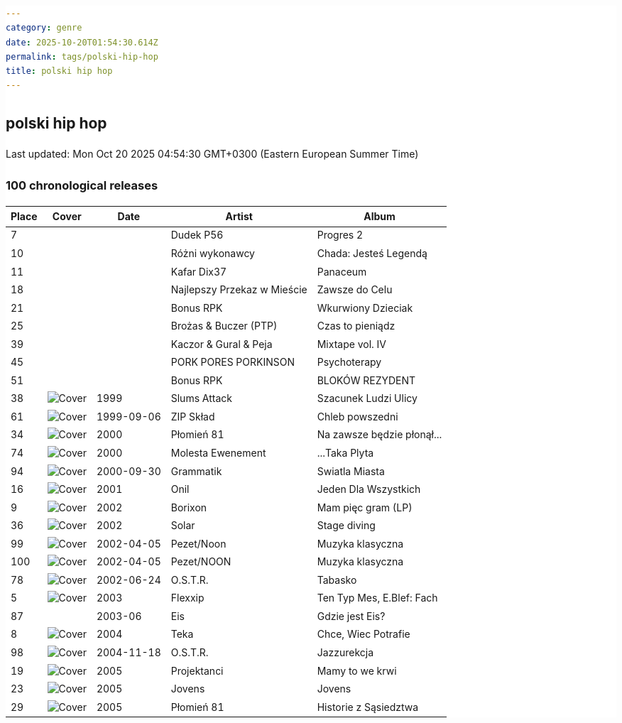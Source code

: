 ```yaml
---
category: genre
date: 2025-10-20T01:54:30.614Z
permalink: tags/polski-hip-hop
title: polski hip hop
---
```


## polski hip hop

Last updated: <time datetime="2025-10-20T01:54:30.614Z">Mon Oct 20 2025 04:54:30 GMT+0300 (Eastern European Summer Time)</time>

### 100 chronological releases

| Place | Cover | Date | Artist | Album |
|---|---|---|---|---|
| 7 |  |  | Dudek P56 | Progres 2 |
| 10 |  |  | Różni wykonawcy | Chada: Jesteś Legendą |
| 11 |  |  | Kafar Dix37 | Panaceum |
| 18 |  |  | Najlepszy Przekaz w Mieście | Zawsze do Celu |
| 21 |  |  | Bonus RPK | Wkurwiony Dzieciak |
| 25 |  |  | Brożas &amp; Buczer (PTP) | Czas to pieniądz |
| 39 |  |  | Kaczor &amp; Gural &amp; Peja | Mixtape vol. IV |
| 45 |  |  | PORK PORES PORKINSON | Psychoterapy |
| 51 |  |  | Bonus RPK | BLOKÓW REZYDENT |
| 38 | ![Cover](https://i.discogs.com/Yj3UzeVX18QNfpR-frDAzHKAqvJlB19BDU91lsU4eXc/rs:fit/g:sm/q:40/h:150/w:150/czM6Ly9kaXNjb2dz/LWRhdGFiYXNlLWlt/YWdlcy9SLTI1MzY2/ODAtMTUxMTAxMzAx/My02NTA2LmpwZWc.jpeg) | 1999 | Slums Attack | Szacunek Ludzi Ulicy |
| 61 | ![Cover](https://i.discogs.com/C6R0Z6FZPPgpcl_OWJHOkeSUSs2yro3t6KzDzlnO0Yg/rs:fit/g:sm/q:40/h:150/w:150/czM6Ly9kaXNjb2dz/LWRhdGFiYXNlLWlt/YWdlcy9SLTExNzYz/NzItMTU3OTI1MDg1/Mi0zMzM0LmpwZWc.jpeg) | 1999-09-06 | ZIP Skład | Chleb powszedni |
| 34 | ![Cover](https://i.discogs.com/2An_8ze8zQCDbK_cO57DHXmRbK-hbmoo6sEAxjrjtlg/rs:fit/g:sm/q:40/h:150/w:150/czM6Ly9kaXNjb2dz/LWRhdGFiYXNlLWlt/YWdlcy9SLTEzODU5/NTQtMTU2NzUyNDA0/Mi01MTE1LmpwZWc.jpeg) | 2000 | Płomień 81 | Na zawsze będzie płonął... |
| 74 | ![Cover](https://i.discogs.com/0j7svbNXxHQLx_uyvYe4CuR91DPEctHWZKqmxibZZ94/rs:fit/g:sm/q:40/h:150/w:150/czM6Ly9kaXNjb2dz/LWRhdGFiYXNlLWlt/YWdlcy9SLTM4NDcx/MC0xMzQ2OTIyNTk3/LTc5ODcuanBlZw.jpeg) | 2000 | Molesta Ewenement | ...Taka Plyta |
| 94 | ![Cover](https://i.discogs.com/PDJ-VcR4D1SoT0KtJ1VKtyQkcPHweks4fmHHEEtF5FY/rs:fit/g:sm/q:40/h:150/w:150/czM6Ly9kaXNjb2dz/LWRhdGFiYXNlLWlt/YWdlcy9SLTIzMDIy/Ny0xNjAyOTczNTE3/LTU3NTYuanBlZw.jpeg) | 2000-09-30 | Grammatik | Swiatla Miasta |
| 16 | ![Cover](https://i.discogs.com/BdnHEjmUuNt-Jzo_U6ILf5LPKRzZ0j_FwlZVvpOFOqg/rs:fit/g:sm/q:40/h:150/w:150/czM6Ly9kaXNjb2dz/LWRhdGFiYXNlLWlt/YWdlcy9SLTM1MTIz/MTEtMTU4MjA0MDY2/Ny01MDgwLmpwZWc.jpeg) | 2001 | Onil | Jeden Dla Wszystkich |
| 9 | ![Cover](https://i.discogs.com/6bRDfgGn1Wd1JNG8f2wsNwJ6rY0f55xvodnLpXyLM3w/rs:fit/g:sm/q:40/h:150/w:150/czM6Ly9kaXNjb2dz/LWRhdGFiYXNlLWlt/YWdlcy9SLTE4NDk1/ODctMTI3NTczMDI0/MC5qcGVn.jpeg) | 2002 | Borixon | Mam pięc gram (LP) |
| 36 | ![Cover](https://i.discogs.com/jd-w9Gv8HgMnJWJSNJTObTLgEtYvL6WXw_yEwgn9cZw/rs:fit/g:sm/q:40/h:150/w:150/czM6Ly9kaXNjb2dz/LWRhdGFiYXNlLWlt/YWdlcy9SLTM3NTM1/Mi0xNzA5Mzk2MzQ1/LTg0OTgucG5n.jpeg) | 2002 | Solar | Stage diving |
| 99 | ![Cover](https://i.discogs.com/G7Umi63KRb8kwgyje6JYOmWwK64fxR2fo_bHIjcyB1Y/rs:fit/g:sm/q:40/h:150/w:150/czM6Ly9kaXNjb2dz/LWRhdGFiYXNlLWlt/YWdlcy9SLTMzNTA4/OC0xMjE0NTA1MjU3/LmpwZWc.jpeg) | 2002-04-05 | Pezet&#x2F;Noon | Muzyka klasyczna |
| 100 | ![Cover](https://i.discogs.com/G7Umi63KRb8kwgyje6JYOmWwK64fxR2fo_bHIjcyB1Y/rs:fit/g:sm/q:40/h:150/w:150/czM6Ly9kaXNjb2dz/LWRhdGFiYXNlLWlt/YWdlcy9SLTMzNTA4/OC0xMjE0NTA1MjU3/LmpwZWc.jpeg) | 2002-04-05 | Pezet&#x2F;NOON | Muzyka klasyczna |
| 78 | ![Cover](https://i.discogs.com/bfRGGp3OihDL9xK4gbCQIenFzGrZDAmxSt--EWsoFsM/rs:fit/g:sm/q:40/h:150/w:150/czM6Ly9kaXNjb2dz/LWRhdGFiYXNlLWlt/YWdlcy9SLTM0MjI5/My0xNTc4OTA1Mzkx/LTIwMzkuanBlZw.jpeg) | 2002-06-24 | O.S.T.R. | Tabasko |
| 5 | ![Cover](https://i.discogs.com/c-rMkZ45Twhd6ljIbLWaC1lD4eiMVflEoO_4Xk_v1Aw/rs:fit/g:sm/q:40/h:150/w:150/czM6Ly9kaXNjb2dz/LWRhdGFiYXNlLWlt/YWdlcy9SLTIwNzgw/MjQtMTM0NjkyMTY3/My03ODM5LmpwZWc.jpeg) | 2003 | Flexxip | Ten Typ Mes, E.Blef: Fach |
| 87 |  | 2003-06 | Eis | Gdzie jest Eis? |
| 8 | ![Cover](https://i.discogs.com/vyAMui6HzLKYMaSxCxgDvhrAwGiYhfOwRPBCp8se_Fc/rs:fit/g:sm/q:40/h:150/w:150/czM6Ly9kaXNjb2dz/LWRhdGFiYXNlLWlt/YWdlcy9SLTQ4MTg3/NzAtMTM3NjQ4NjUx/NS05MjY4LmpwZWc.jpeg) | 2004 | Teka | Chce, Wiec Potrafie |
| 98 | ![Cover](https://i.discogs.com/6FP8v7q62SQCjLUnPPiDx4fy6NApK5vyEvDsCqSsxIw/rs:fit/g:sm/q:40/h:150/w:150/czM6Ly9kaXNjb2dz/LWRhdGFiYXNlLWlt/YWdlcy9SLTM0MTc2/OS0xNTc4OTA1NDY1/LTE3MzguanBlZw.jpeg) | 2004-11-18 | O.S.T.R. | Jazzurekcja |
| 19 | ![Cover](https://i.discogs.com/Zkc5NHYNFWELuqaZ3OKfKT41_hu_CCAFhwR1Ewv65n8/rs:fit/g:sm/q:40/h:150/w:150/czM6Ly9kaXNjb2dz/LWRhdGFiYXNlLWlt/YWdlcy9SLTE0ODk2/OTEtMTIyMzU0NDA2/OS5qcGVn.jpeg) | 2005 | Projektanci | Mamy to we krwi |
| 23 | ![Cover](https://i.discogs.com/E8ciFNwQUlzr3Fs2w-FxoyTDbbPJos56bSSISs9IeLs/rs:fit/g:sm/q:40/h:150/w:150/czM6Ly9kaXNjb2dz/LWRhdGFiYXNlLWlt/YWdlcy9SLTMzOTgz/NjctMTMyODg2Njgw/Ny5qcGVn.jpeg) | 2005 | Jovens | Jovens |
| 29 | ![Cover](https://i.discogs.com/TKWSZKgLmJsMM-1dpyDQJv2etIpk4_iy0spzAUKQ-C4/rs:fit/g:sm/q:40/h:150/w:150/czM6Ly9kaXNjb2dz/LWRhdGFiYXNlLWlt/YWdlcy9SLTE2NzU2/NjEtMTU3NTEyMzY2/My05NTQyLmpwZWc.jpeg) | 2005 | Płomień 81 | Historie z Sąsiedztwa |